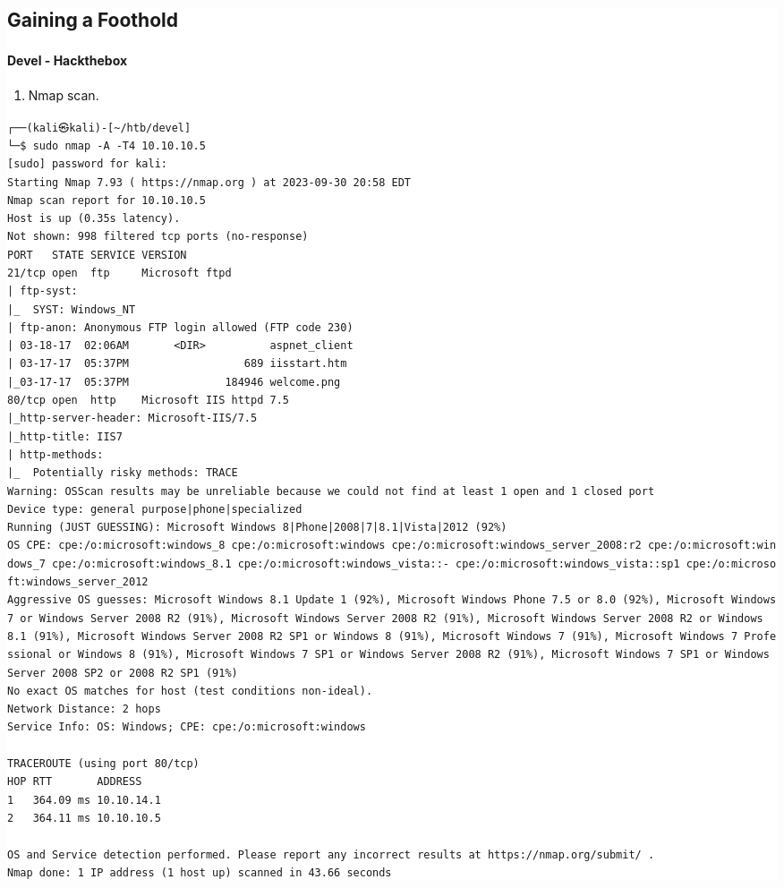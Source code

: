 

## Gaining a Foothold

#### Devel - Hackthebox

1. Nmap scan. 
```
┌──(kali㉿kali)-[~/htb/devel]
└─$ sudo nmap -A -T4 10.10.10.5            
[sudo] password for kali: 
Starting Nmap 7.93 ( https://nmap.org ) at 2023-09-30 20:58 EDT
Nmap scan report for 10.10.10.5
Host is up (0.35s latency).
Not shown: 998 filtered tcp ports (no-response)
PORT   STATE SERVICE VERSION
21/tcp open  ftp     Microsoft ftpd
| ftp-syst: 
|_  SYST: Windows_NT
| ftp-anon: Anonymous FTP login allowed (FTP code 230)
| 03-18-17  02:06AM       <DIR>          aspnet_client
| 03-17-17  05:37PM                  689 iisstart.htm
|_03-17-17  05:37PM               184946 welcome.png
80/tcp open  http    Microsoft IIS httpd 7.5
|_http-server-header: Microsoft-IIS/7.5
|_http-title: IIS7
| http-methods: 
|_  Potentially risky methods: TRACE
Warning: OSScan results may be unreliable because we could not find at least 1 open and 1 closed port
Device type: general purpose|phone|specialized
Running (JUST GUESSING): Microsoft Windows 8|Phone|2008|7|8.1|Vista|2012 (92%)
OS CPE: cpe:/o:microsoft:windows_8 cpe:/o:microsoft:windows cpe:/o:microsoft:windows_server_2008:r2 cpe:/o:microsoft:windows_7 cpe:/o:microsoft:windows_8.1 cpe:/o:microsoft:windows_vista::- cpe:/o:microsoft:windows_vista::sp1 cpe:/o:microsoft:windows_server_2012
Aggressive OS guesses: Microsoft Windows 8.1 Update 1 (92%), Microsoft Windows Phone 7.5 or 8.0 (92%), Microsoft Windows 7 or Windows Server 2008 R2 (91%), Microsoft Windows Server 2008 R2 (91%), Microsoft Windows Server 2008 R2 or Windows 8.1 (91%), Microsoft Windows Server 2008 R2 SP1 or Windows 8 (91%), Microsoft Windows 7 (91%), Microsoft Windows 7 Professional or Windows 8 (91%), Microsoft Windows 7 SP1 or Windows Server 2008 R2 (91%), Microsoft Windows 7 SP1 or Windows Server 2008 SP2 or 2008 R2 SP1 (91%)
No exact OS matches for host (test conditions non-ideal).
Network Distance: 2 hops
Service Info: OS: Windows; CPE: cpe:/o:microsoft:windows

TRACEROUTE (using port 80/tcp)
HOP RTT       ADDRESS
1   364.09 ms 10.10.14.1
2   364.11 ms 10.10.10.5

OS and Service detection performed. Please report any incorrect results at https://nmap.org/submit/ .
Nmap done: 1 IP address (1 host up) scanned in 43.66 seconds
```
